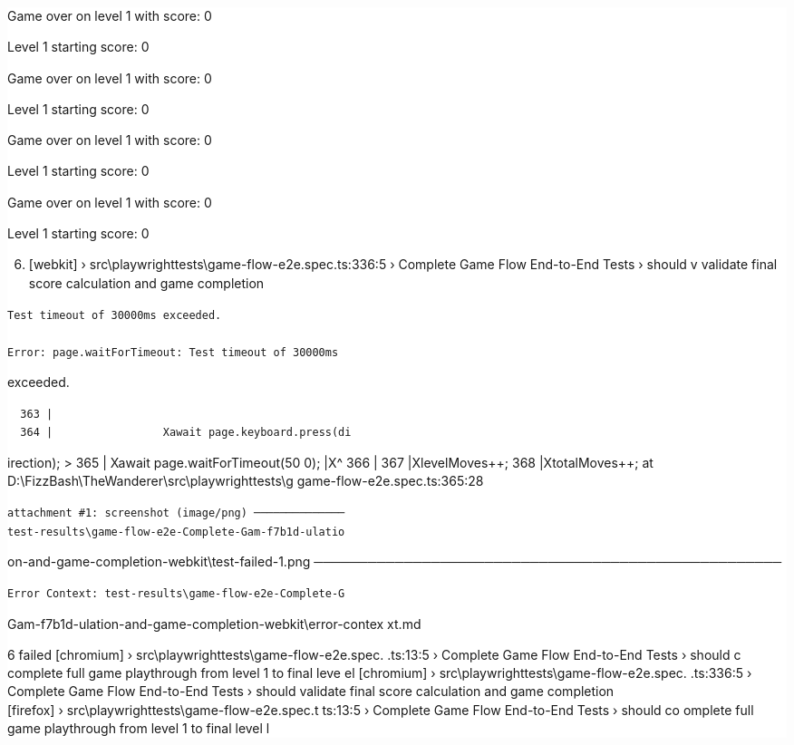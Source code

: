 Game over on level 1 with score: 0

Level 1 starting score: 0                               

Game over on level 1 with score: 0

Level 1 starting score: 0                               

Game over on level 1 with score: 0

Level 1 starting score: 0                               

Game over on level 1 with score: 0

Level 1 starting score: 0

  6) [webkit] › src\playwrighttests\game-flow-e2e.spec.ts:336:5 › Complete Game Flow End-to-End Tests › should v
validate final score calculation and game completion     

    Test timeout of 30000ms exceeded.

    Error: page.waitForTimeout: Test timeout of 30000ms 
 exceeded.

      363 |
      364 |                 Xawait page.keyboard.press(di
irection);
    > 365 |                 Xawait page.waitForTimeout(50
0);
|X^
      366 |
      367 |XlevelMoves++;
      368 |XtotalMoves++;
        at D:\FizzBash\TheWanderer\src\playwrighttests\g
game-flow-e2e.spec.ts:365:28

    attachment #1: screenshot (image/png) ──────────────
    test-results\game-flow-e2e-Complete-Gam-f7b1d-ulatio
on-and-game-completion-webkit\test-failed-1.png
    ────────────────────────────────────────────────────

    Error Context: test-results\game-flow-e2e-Complete-G
Gam-f7b1d-ulation-and-game-completion-webkit\error-contex
xt.md


  6 failed
    [chromium] › src\playwrighttests\game-flow-e2e.spec.
.ts:13:5 › Complete Game Flow End-to-End Tests › should c
complete full game playthrough from level 1 to final leve
el
    [chromium] › src\playwrighttests\game-flow-e2e.spec.
.ts:336:5 › Complete Game Flow End-to-End Tests › should 
 validate final score calculation and game completion    
    [firefox] › src\playwrighttests\game-flow-e2e.spec.t
ts:13:5 › Complete Game Flow End-to-End Tests › should co
omplete full game playthrough from level 1 to final level
l
